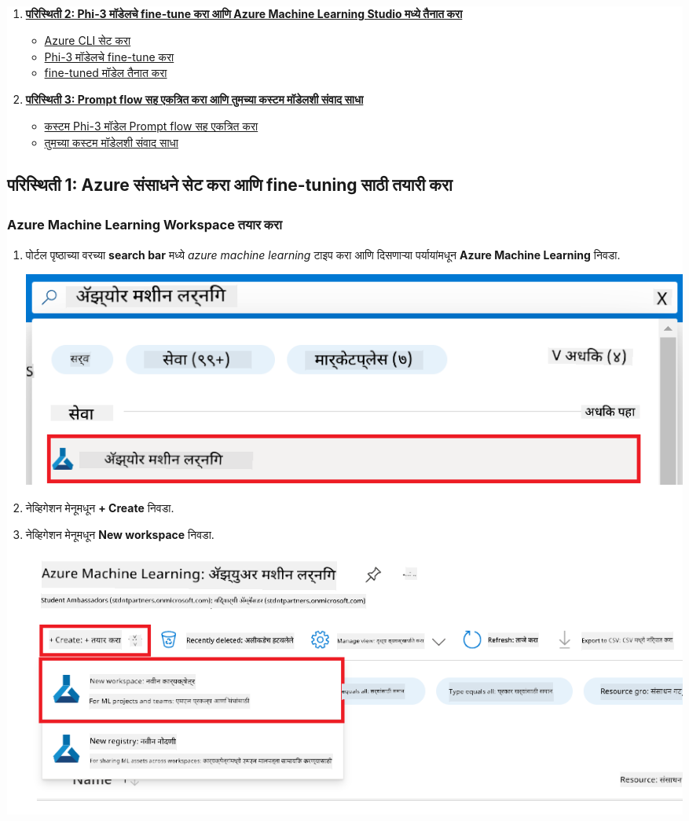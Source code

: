1. **[परिस्थिती 2: Phi-3 मॉडेलचे fine-tune करा आणि Azure Machine Learning Studio मध्ये तैनात करा](../../../../../../md/02.Application/01.TextAndChat/Phi3)**
    - [Azure CLI सेट करा](../../../../../../md/02.Application/01.TextAndChat/Phi3)
    - [Phi-3 मॉडेलचे fine-tune करा](../../../../../../md/02.Application/01.TextAndChat/Phi3)
    - [fine-tuned मॉडेल तैनात करा](../../../../../../md/02.Application/01.TextAndChat/Phi3)

1. **[परिस्थिती 3: Prompt flow सह एकत्रित करा आणि तुमच्या कस्टम मॉडेलशी संवाद साधा](../../../../../../md/02.Application/01.TextAndChat/Phi3)**
    - [कस्टम Phi-3 मॉडेल Prompt flow सह एकत्रित करा](../../../../../../md/02.Application/01.TextAndChat/Phi3)
    - [तुमच्या कस्टम मॉडेलशी संवाद साधा](../../../../../../md/02.Application/01.TextAndChat/Phi3)

## परिस्थिती 1: Azure संसाधने सेट करा आणि fine-tuning साठी तयारी करा

### Azure Machine Learning Workspace तयार करा

1. पोर्टल पृष्ठाच्या वरच्या **search bar** मध्ये *azure machine learning* टाइप करा आणि दिसणाऱ्या पर्यायांमधून **Azure Machine Learning** निवडा.

    ![Type azure machine learning](../../../../../../translated_images/01-01-type-azml.a5116f8454d98c600d87008fb78206d2cf90c0b920c231618a8ec8baaa6f46c3.mr.png)

1. नेव्हिगेशन मेनूमधून **+ Create** निवडा.

1. नेव्हिगेशन मेनूमधून **New workspace** निवडा.

    ![Select new workspace](../../../../../../translated_images/01-02-select-new-workspace.83e17436f8898dc4fbb808d1bbcd92962692b1fa687f4c5d3952f453177825bc.mr.png)
